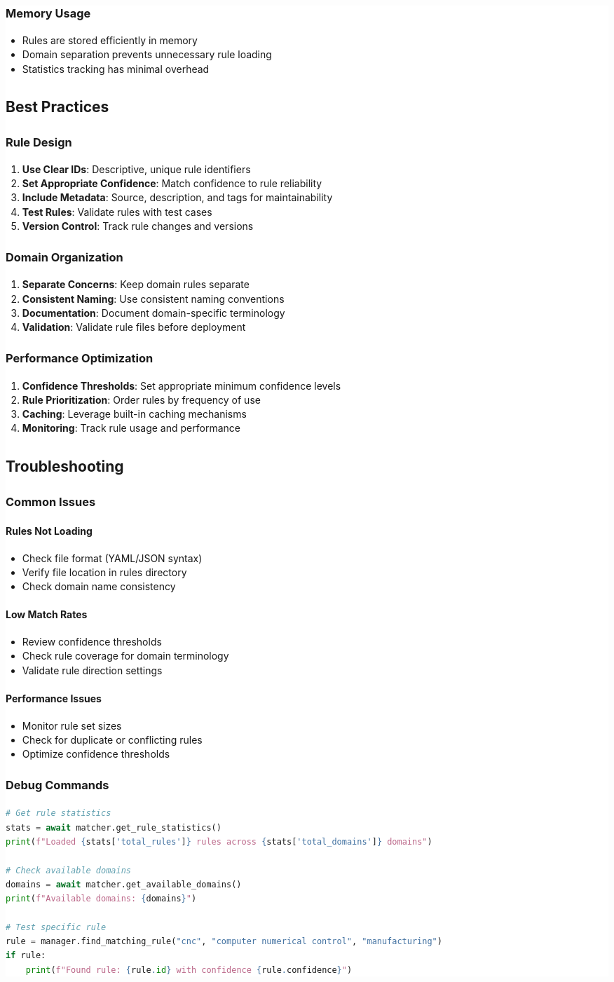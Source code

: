 ### Memory Usage
- Rules are stored efficiently in memory
- Domain separation prevents unnecessary rule loading
- Statistics tracking has minimal overhead

## Best Practices

### Rule Design
1. **Use Clear IDs**: Descriptive, unique rule identifiers
2. **Set Appropriate Confidence**: Match confidence to rule reliability
3. **Include Metadata**: Source, description, and tags for maintainability
4. **Test Rules**: Validate rules with test cases
5. **Version Control**: Track rule changes and versions

### Domain Organization
1. **Separate Concerns**: Keep domain rules separate
2. **Consistent Naming**: Use consistent naming conventions
3. **Documentation**: Document domain-specific terminology
4. **Validation**: Validate rule files before deployment

### Performance Optimization
1. **Confidence Thresholds**: Set appropriate minimum confidence levels
2. **Rule Prioritization**: Order rules by frequency of use
3. **Caching**: Leverage built-in caching mechanisms
4. **Monitoring**: Track rule usage and performance

## Troubleshooting

### Common Issues

#### Rules Not Loading
- Check file format (YAML/JSON syntax)
- Verify file location in rules directory
- Check domain name consistency

#### Low Match Rates
- Review confidence thresholds
- Check rule coverage for domain terminology
- Validate rule direction settings

#### Performance Issues
- Monitor rule set sizes
- Check for duplicate or conflicting rules
- Optimize confidence thresholds

### Debug Commands

```python
# Get rule statistics
stats = await matcher.get_rule_statistics()
print(f"Loaded {stats['total_rules']} rules across {stats['total_domains']} domains")

# Check available domains
domains = await matcher.get_available_domains()
print(f"Available domains: {domains}")

# Test specific rule
rule = manager.find_matching_rule("cnc", "computer numerical control", "manufacturing")
if rule:
    print(f"Found rule: {rule.id} with confidence {rule.confidence}")
```
